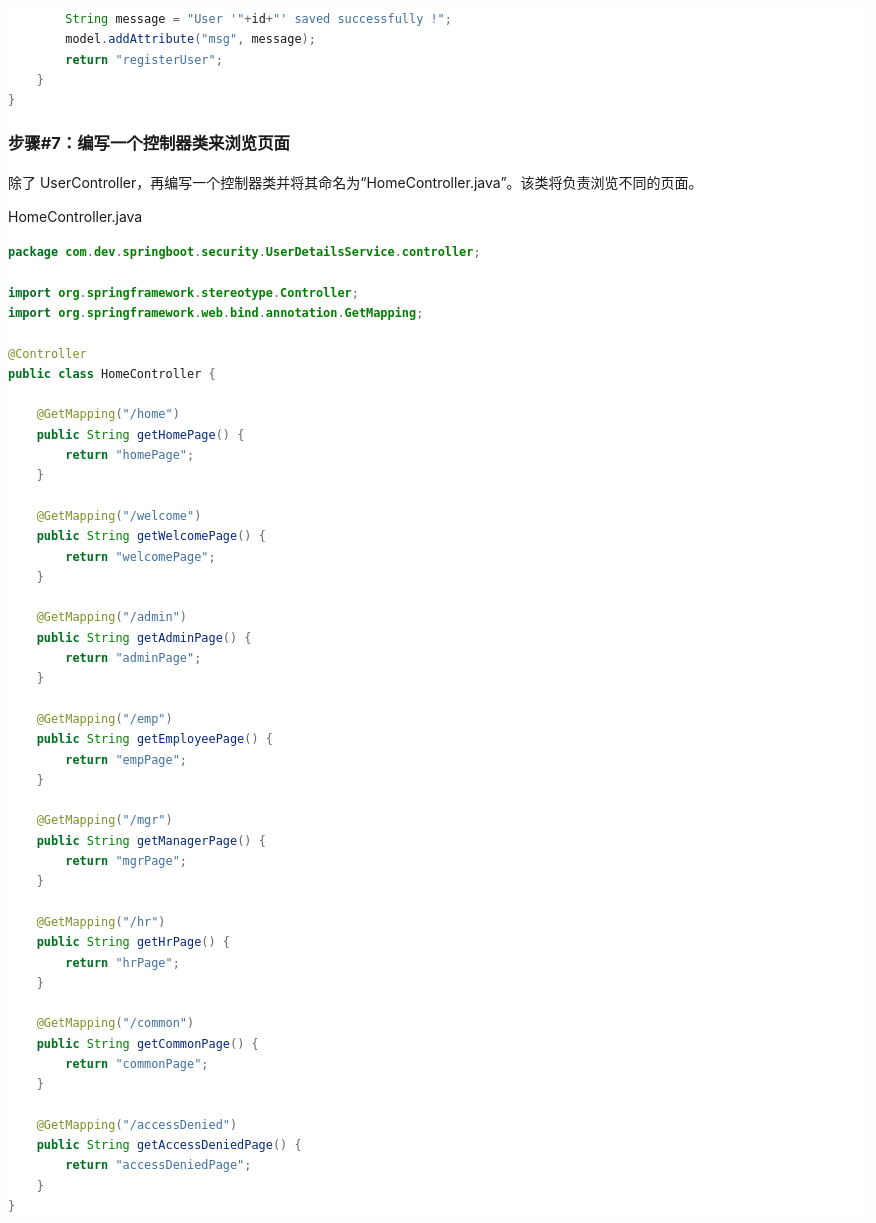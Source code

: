 ```java
		String message = "User '"+id+"' saved successfully !";
		model.addAttribute("msg", message);
		return "registerUser";
	}
}
```

### 步骤#7：编写一个控制器类来浏览页面


除了 UserController，再编写一个控制器类并将其命名为“HomeController.java”。该类将负责浏览不同的页面。

HomeController.java

```java
package com.dev.springboot.security.UserDetailsService.controller;

import org.springframework.stereotype.Controller;
import org.springframework.web.bind.annotation.GetMapping;

@Controller
public class HomeController {
	
	@GetMapping("/home")
	public String getHomePage() {
		return "homePage";
	}
	
	@GetMapping("/welcome")
	public String getWelcomePage() {
		return "welcomePage";
	}
	
	@GetMapping("/admin")
	public String getAdminPage() {
		return "adminPage";
	}
	
	@GetMapping("/emp")
	public String getEmployeePage() {
		return "empPage";
	}
	
	@GetMapping("/mgr")
	public String getManagerPage() {
		return "mgrPage";
	}
	
	@GetMapping("/hr")
	public String getHrPage() {
		return "hrPage";
	}
	
	@GetMapping("/common")
	public String getCommonPage() {
		return "commonPage";
	}
	
	@GetMapping("/accessDenied")
	public String getAccessDeniedPage() {
		return "accessDeniedPage";
	}
}
```
